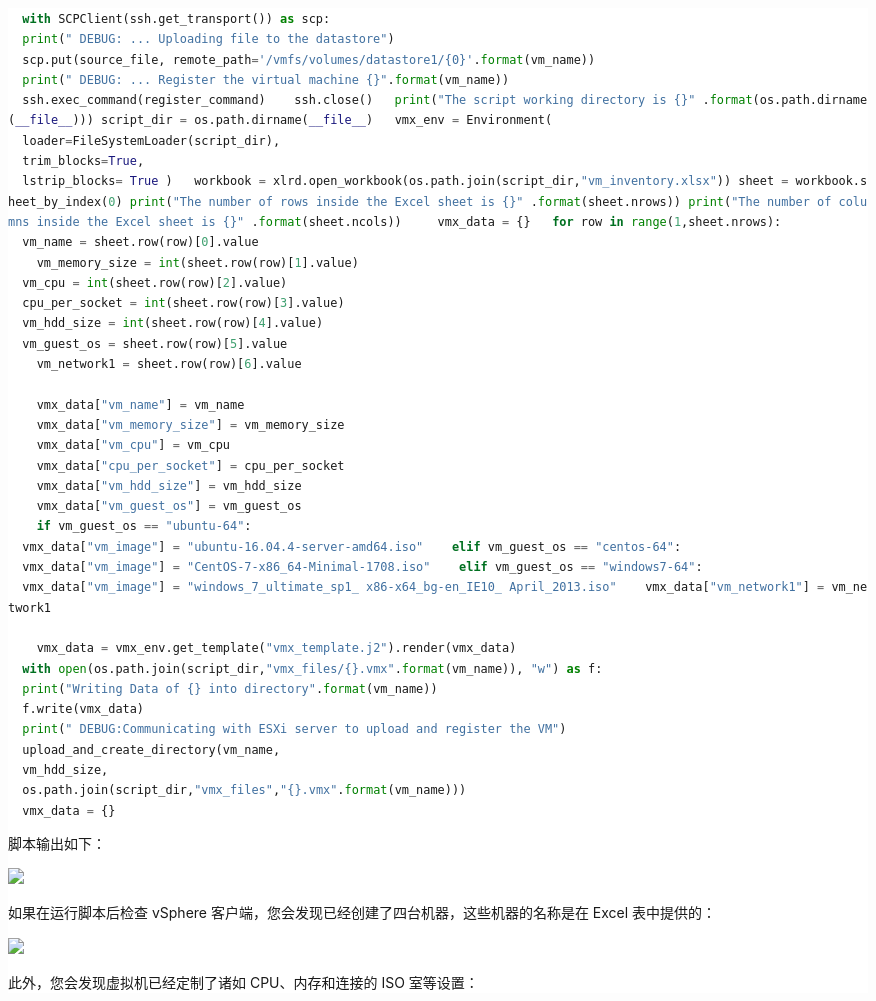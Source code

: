 ```py
  with SCPClient(ssh.get_transport()) as scp:
  print(" DEBUG: ... Uploading file to the datastore")
  scp.put(source_file, remote_path='/vmfs/volumes/datastore1/{0}'.format(vm_name))
  print(" DEBUG: ... Register the virtual machine {}".format(vm_name))
  ssh.exec_command(register_command)    ssh.close()   print("The script working directory is {}" .format(os.path.dirname(__file__))) script_dir = os.path.dirname(__file__)   vmx_env = Environment(
  loader=FileSystemLoader(script_dir),
  trim_blocks=True,
  lstrip_blocks= True )   workbook = xlrd.open_workbook(os.path.join(script_dir,"vm_inventory.xlsx")) sheet = workbook.sheet_by_index(0) print("The number of rows inside the Excel sheet is {}" .format(sheet.nrows)) print("The number of columns inside the Excel sheet is {}" .format(sheet.ncols))     vmx_data = {}   for row in range(1,sheet.nrows):
  vm_name = sheet.row(row)[0].value
    vm_memory_size = int(sheet.row(row)[1].value)
  vm_cpu = int(sheet.row(row)[2].value)
  cpu_per_socket = int(sheet.row(row)[3].value)
  vm_hdd_size = int(sheet.row(row)[4].value)
  vm_guest_os = sheet.row(row)[5].value
    vm_network1 = sheet.row(row)[6].value

    vmx_data["vm_name"] = vm_name
    vmx_data["vm_memory_size"] = vm_memory_size
    vmx_data["vm_cpu"] = vm_cpu
    vmx_data["cpu_per_socket"] = cpu_per_socket
    vmx_data["vm_hdd_size"] = vm_hdd_size
    vmx_data["vm_guest_os"] = vm_guest_os
    if vm_guest_os == "ubuntu-64":
  vmx_data["vm_image"] = "ubuntu-16.04.4-server-amd64.iso"    elif vm_guest_os == "centos-64":
  vmx_data["vm_image"] = "CentOS-7-x86_64-Minimal-1708.iso"    elif vm_guest_os == "windows7-64":
  vmx_data["vm_image"] = "windows_7_ultimate_sp1_ x86-x64_bg-en_IE10_ April_2013.iso"    vmx_data["vm_network1"] = vm_network1

    vmx_data = vmx_env.get_template("vmx_template.j2").render(vmx_data)
  with open(os.path.join(script_dir,"vmx_files/{}.vmx".format(vm_name)), "w") as f:
  print("Writing Data of {} into directory".format(vm_name))
  f.write(vmx_data)
  print(" DEBUG:Communicating with ESXi server to upload and register the VM")
  upload_and_create_directory(vm_name,
  vm_hdd_size,
  os.path.join(script_dir,"vmx_files","{}.vmx".format(vm_name)))
  vmx_data = {}
```

脚本输出如下：

![](img/00181.jpeg)

如果在运行脚本后检查 vSphere 客户端，您会发现已经创建了四台机器，这些机器的名称是在 Excel 表中提供的：

![](img/00182.jpeg)

此外，您会发现虚拟机已经定制了诸如 CPU、内存和连接的 ISO 室等设置：
